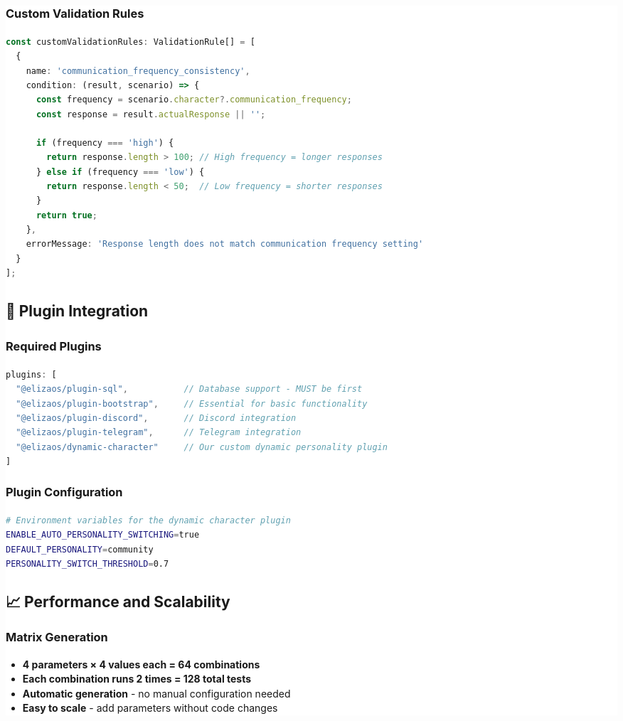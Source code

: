 ### **Custom Validation Rules**

```typescript
const customValidationRules: ValidationRule[] = [
  {
    name: 'communication_frequency_consistency',
    condition: (result, scenario) => {
      const frequency = scenario.character?.communication_frequency;
      const response = result.actualResponse || '';
      
      if (frequency === 'high') {
        return response.length > 100; // High frequency = longer responses
      } else if (frequency === 'low') {
        return response.length < 50;  // Low frequency = shorter responses
      }
      return true;
    },
    errorMessage: 'Response length does not match communication frequency setting'
  }
];
```

## 🔌 Plugin Integration

### **Required Plugins**

```typescript
plugins: [
  "@elizaos/plugin-sql",           // Database support - MUST be first
  "@elizaos/plugin-bootstrap",     // Essential for basic functionality
  "@elizaos/plugin-discord",       // Discord integration
  "@elizaos/plugin-telegram",      // Telegram integration
  "@elizaos/dynamic-character"     // Our custom dynamic personality plugin
]
```

### **Plugin Configuration**

```bash
# Environment variables for the dynamic character plugin
ENABLE_AUTO_PERSONALITY_SWITCHING=true
DEFAULT_PERSONALITY=community
PERSONALITY_SWITCH_THRESHOLD=0.7
```

## 📈 Performance and Scalability

### **Matrix Generation**
- **4 parameters × 4 values each = 64 combinations**
- **Each combination runs 2 times = 128 total tests**
- **Automatic generation** - no manual configuration needed
- **Easy to scale** - add parameters without code changes
